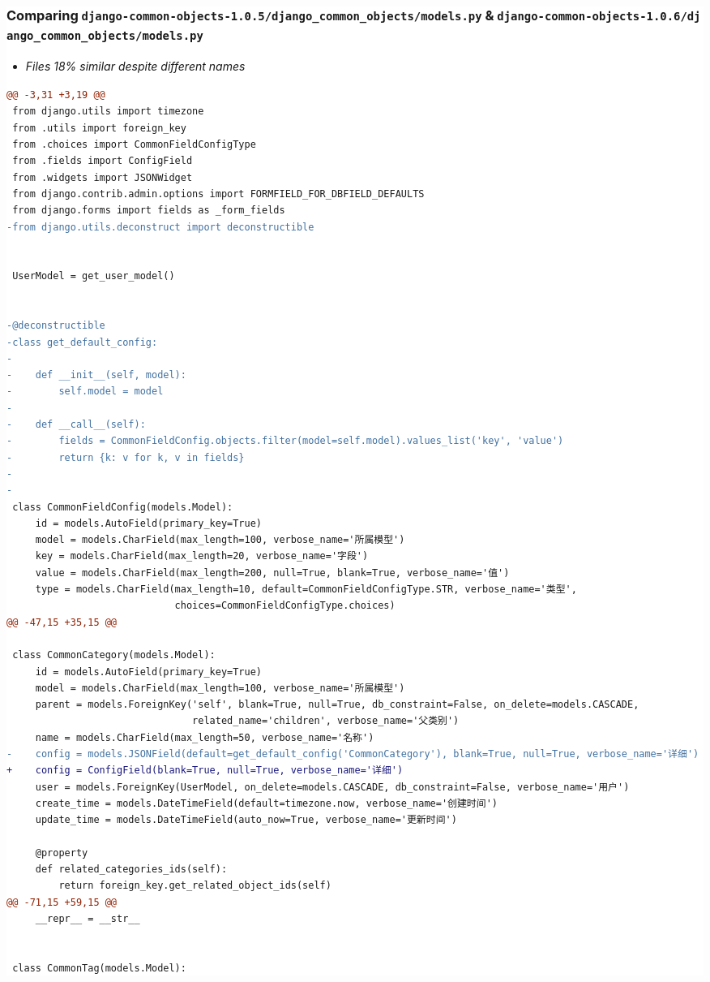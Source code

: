 ### Comparing `django-common-objects-1.0.5/django_common_objects/models.py` & `django-common-objects-1.0.6/django_common_objects/models.py`

 * *Files 18% similar despite different names*

```diff
@@ -3,31 +3,19 @@
 from django.utils import timezone
 from .utils import foreign_key
 from .choices import CommonFieldConfigType
 from .fields import ConfigField
 from .widgets import JSONWidget
 from django.contrib.admin.options import FORMFIELD_FOR_DBFIELD_DEFAULTS
 from django.forms import fields as _form_fields
-from django.utils.deconstruct import deconstructible
 
 
 UserModel = get_user_model()
 
 
-@deconstructible
-class get_default_config:
-
-    def __init__(self, model):
-        self.model = model
-
-    def __call__(self):
-        fields = CommonFieldConfig.objects.filter(model=self.model).values_list('key', 'value')
-        return {k: v for k, v in fields}
-
-
 class CommonFieldConfig(models.Model):
     id = models.AutoField(primary_key=True)
     model = models.CharField(max_length=100, verbose_name='所属模型')
     key = models.CharField(max_length=20, verbose_name='字段')
     value = models.CharField(max_length=200, null=True, blank=True, verbose_name='值')
     type = models.CharField(max_length=10, default=CommonFieldConfigType.STR, verbose_name='类型',
                             choices=CommonFieldConfigType.choices)
@@ -47,15 +35,15 @@
 
 class CommonCategory(models.Model):
     id = models.AutoField(primary_key=True)
     model = models.CharField(max_length=100, verbose_name='所属模型')
     parent = models.ForeignKey('self', blank=True, null=True, db_constraint=False, on_delete=models.CASCADE,
                                related_name='children', verbose_name='父类别')
     name = models.CharField(max_length=50, verbose_name='名称')
-    config = models.JSONField(default=get_default_config('CommonCategory'), blank=True, null=True, verbose_name='详细')
+    config = ConfigField(blank=True, null=True, verbose_name='详细')
     user = models.ForeignKey(UserModel, on_delete=models.CASCADE, db_constraint=False, verbose_name='用户')
     create_time = models.DateTimeField(default=timezone.now, verbose_name='创建时间')
     update_time = models.DateTimeField(auto_now=True, verbose_name='更新时间')
 
     @property
     def related_categories_ids(self):
         return foreign_key.get_related_object_ids(self)
@@ -71,15 +59,15 @@
     __repr__ = __str__
 
 
 class CommonTag(models.Model):
```